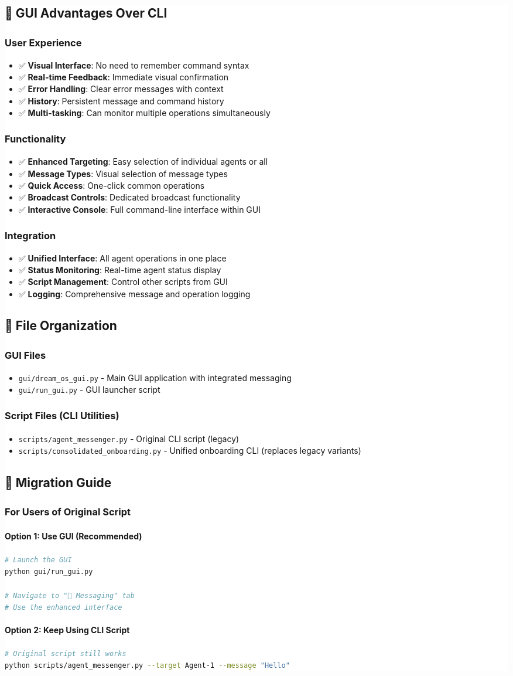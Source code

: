 ## 🎨 GUI Advantages Over CLI

### **User Experience**
- ✅ **Visual Interface**: No need to remember command syntax
- ✅ **Real-time Feedback**: Immediate visual confirmation
- ✅ **Error Handling**: Clear error messages with context
- ✅ **History**: Persistent message and command history
- ✅ **Multi-tasking**: Can monitor multiple operations simultaneously

### **Functionality**
- ✅ **Enhanced Targeting**: Easy selection of individual agents or all
- ✅ **Message Types**: Visual selection of message types
- ✅ **Quick Access**: One-click common operations
- ✅ **Broadcast Controls**: Dedicated broadcast functionality
- ✅ **Interactive Console**: Full command-line interface within GUI

### **Integration**
- ✅ **Unified Interface**: All agent operations in one place
- ✅ **Status Monitoring**: Real-time agent status display
- ✅ **Script Management**: Control other scripts from GUI
- ✅ **Logging**: Comprehensive message and operation logging

## 📁 File Organization

### **GUI Files**
- `gui/dream_os_gui.py` - Main GUI application with integrated messaging
- `gui/run_gui.py` - GUI launcher script

### **Script Files** (CLI Utilities)
- `scripts/agent_messenger.py` - Original CLI script (legacy)
- `scripts/consolidated_onboarding.py` - Unified onboarding CLI (replaces legacy variants)

## 🔧 Migration Guide

### **For Users of Original Script**

#### **Option 1: Use GUI (Recommended)**
```bash
# Launch the GUI
python gui/run_gui.py

# Navigate to "💬 Messaging" tab
# Use the enhanced interface
```

#### **Option 2: Keep Using CLI Script**
```bash
# Original script still works
python scripts/agent_messenger.py --target Agent-1 --message "Hello"
```
